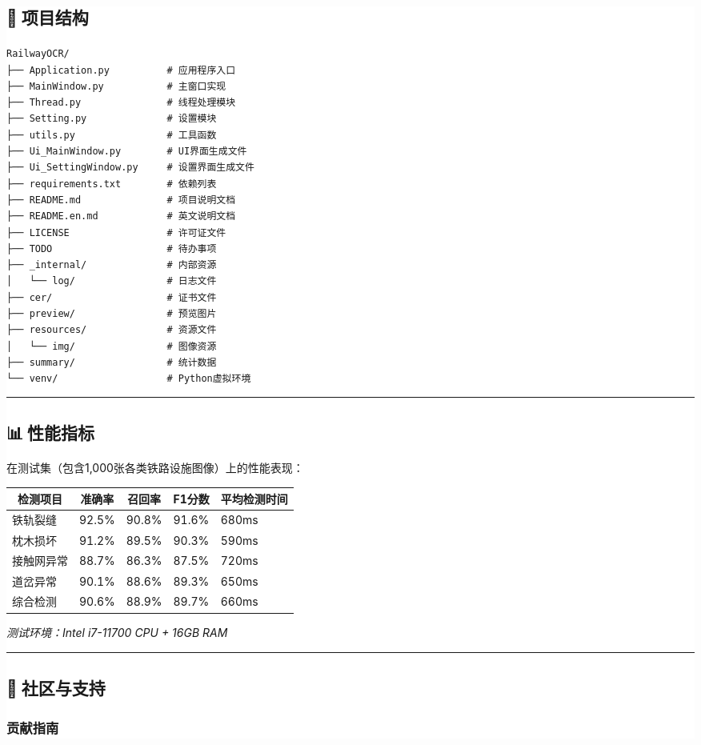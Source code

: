 ## 📂 项目结构

```
RailwayOCR/
├── Application.py          # 应用程序入口
├── MainWindow.py           # 主窗口实现
├── Thread.py               # 线程处理模块
├── Setting.py              # 设置模块
├── utils.py                # 工具函数
├── Ui_MainWindow.py        # UI界面生成文件
├── Ui_SettingWindow.py     # 设置界面生成文件
├── requirements.txt        # 依赖列表
├── README.md               # 项目说明文档
├── README.en.md            # 英文说明文档
├── LICENSE                 # 许可证文件
├── TODO                    # 待办事项
├── _internal/              # 内部资源
│   └── log/                # 日志文件
├── cer/                    # 证书文件
├── preview/                # 预览图片
├── resources/              # 资源文件
│   └── img/                # 图像资源
├── summary/                # 统计数据
└── venv/                   # Python虚拟环境
```

---

## 📊 性能指标

在测试集（包含1,000张各类铁路设施图像）上的性能表现：

| 检测项目 | 准确率 | 召回率 | F1分数 | 平均检测时间 |
|----------|--------|--------|--------|--------------|
| 铁轨裂缝 | 92.5%  | 90.8%  | 91.6%  | 680ms        |
| 枕木损坏 | 91.2%  | 89.5%  | 90.3%  | 590ms        |
| 接触网异常 | 88.7%  | 86.3%  | 87.5%  | 720ms        |
| 道岔异常 | 90.1%  | 88.6%  | 89.3%  | 650ms        |
| 综合检测 | 90.6%  | 88.9%  | 89.7%  | 660ms        |

*测试环境：Intel i7-11700 CPU + 16GB RAM*

---

## 🤝 社区与支持

### 贡献指南
